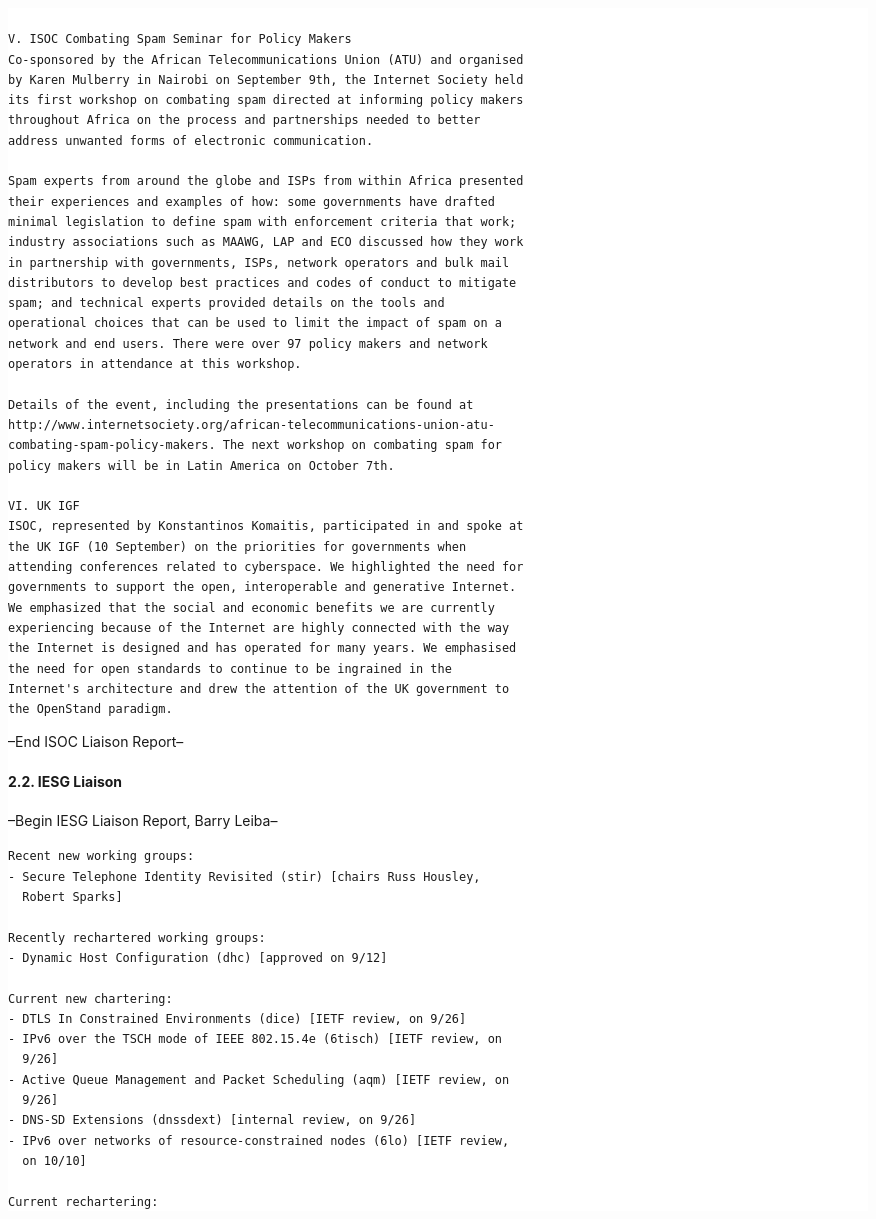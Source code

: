 ```

V. ISOC Combating Spam Seminar for Policy Makers
Co-sponsored by the African Telecommunications Union (ATU) and organised 
by Karen Mulberry in Nairobi on September 9th, the Internet Society held 
its first workshop on combating spam directed at informing policy makers 
throughout Africa on the process and partnerships needed to better 
address unwanted forms of electronic communication.

Spam experts from around the globe and ISPs from within Africa presented 
their experiences and examples of how: some governments have drafted 
minimal legislation to define spam with enforcement criteria that work; 
industry associations such as MAAWG, LAP and ECO discussed how they work 
in partnership with governments, ISPs, network operators and bulk mail 
distributors to develop best practices and codes of conduct to mitigate 
spam; and technical experts provided details on the tools and 
operational choices that can be used to limit the impact of spam on a 
network and end users. There were over 97 policy makers and network 
operators in attendance at this workshop.

Details of the event, including the presentations can be found at 
http://www.internetsociety.org/african-telecommunications-union-atu-
combating-spam-policy-makers. The next workshop on combating spam for 
policy makers will be in Latin America on October 7th.

VI. UK IGF
ISOC, represented by Konstantinos Komaitis, participated in and spoke at 
the UK IGF (10 September) on the priorities for governments when 
attending conferences related to cyberspace. We highlighted the need for 
governments to support the open, interoperable and generative Internet. 
We emphasized that the social and economic benefits we are currently 
experiencing because of the Internet are highly connected with the way 
the Internet is designed and has operated for many years. We emphasised 
the need for open standards to continue to be ingrained in the 
Internet's architecture and drew the attention of the UK government to 
the OpenStand paradigm.
```

–End ISOC Liaison Report–


#### 2.2. IESG Liaison


–Begin IESG Liaison Report, Barry Leiba–



```
Recent new working groups:
- Secure Telephone Identity Revisited (stir) [chairs Russ Housley,
  Robert Sparks]

Recently rechartered working groups:
- Dynamic Host Configuration (dhc) [approved on 9/12]

Current new chartering:
- DTLS In Constrained Environments (dice) [IETF review, on 9/26]
- IPv6 over the TSCH mode of IEEE 802.15.4e (6tisch) [IETF review, on 
  9/26]
- Active Queue Management and Packet Scheduling (aqm) [IETF review, on 
  9/26]
- DNS-SD Extensions (dnssdext) [internal review, on 9/26]
- IPv6 over networks of resource-constrained nodes (6lo) [IETF review, 
  on 10/10]

Current rechartering:
```